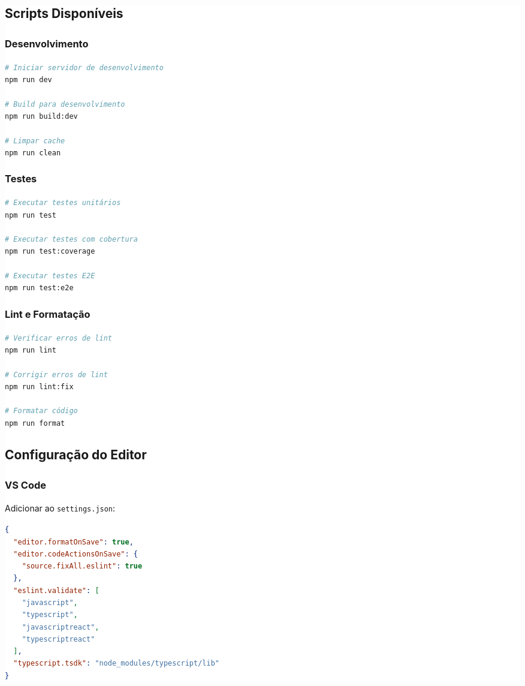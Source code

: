 ## Scripts Disponíveis

### Desenvolvimento
```bash
# Iniciar servidor de desenvolvimento
npm run dev

# Build para desenvolvimento
npm run build:dev

# Limpar cache
npm run clean
```

### Testes
```bash
# Executar testes unitários
npm run test

# Executar testes com cobertura
npm run test:coverage

# Executar testes E2E
npm run test:e2e
```

### Lint e Formatação
```bash
# Verificar erros de lint
npm run lint

# Corrigir erros de lint
npm run lint:fix

# Formatar código
npm run format
```

## Configuração do Editor

### VS Code
Adicionar ao `settings.json`:
```json
{
  "editor.formatOnSave": true,
  "editor.codeActionsOnSave": {
    "source.fixAll.eslint": true
  },
  "eslint.validate": [
    "javascript",
    "typescript",
    "javascriptreact",
    "typescriptreact"
  ],
  "typescript.tsdk": "node_modules/typescript/lib"
}
```

